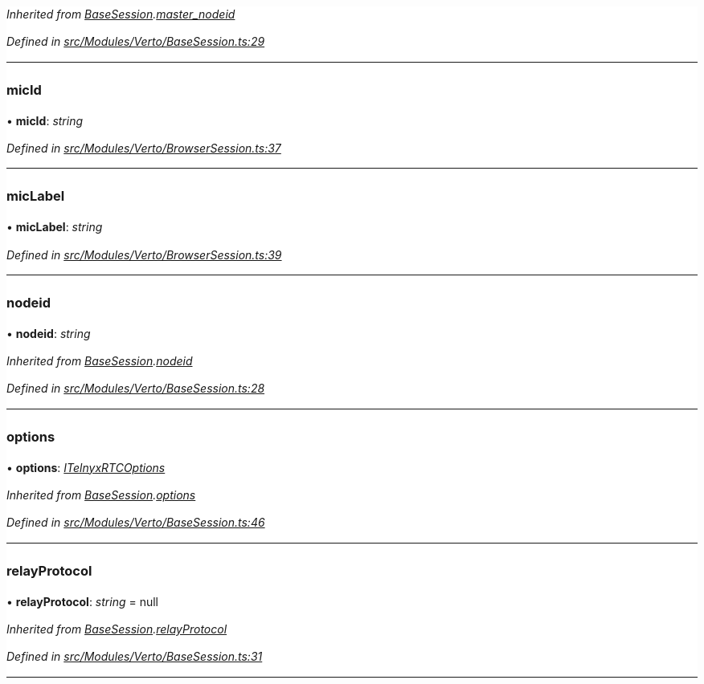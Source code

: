*Inherited from [BaseSession](basesession.md).[master_nodeid](basesession.md#master_nodeid)*

*Defined in [src/Modules/Verto/BaseSession.ts:29](https://github.com/team-telnyx/webrtc/blob/main/packages/js/src/Modules/Verto/BaseSession.ts#L29)*

___

###  micId

• **micId**: *string*

*Defined in [src/Modules/Verto/BrowserSession.ts:37](https://github.com/team-telnyx/webrtc/blob/main/packages/js/src/Modules/Verto/BrowserSession.ts#L37)*

___

###  micLabel

• **micLabel**: *string*

*Defined in [src/Modules/Verto/BrowserSession.ts:39](https://github.com/team-telnyx/webrtc/blob/main/packages/js/src/Modules/Verto/BrowserSession.ts#L39)*

___

###  nodeid

• **nodeid**: *string*

*Inherited from [BaseSession](basesession.md).[nodeid](basesession.md#nodeid)*

*Defined in [src/Modules/Verto/BaseSession.ts:28](https://github.com/team-telnyx/webrtc/blob/main/packages/js/src/Modules/Verto/BaseSession.ts#L28)*

___

###  options

• **options**: *[ITelnyxRTCOptions](../interfaces/itelnyxrtcoptions.md)*

*Inherited from [BaseSession](basesession.md).[options](basesession.md#options)*

*Defined in [src/Modules/Verto/BaseSession.ts:46](https://github.com/team-telnyx/webrtc/blob/main/packages/js/src/Modules/Verto/BaseSession.ts#L46)*

___

###  relayProtocol

• **relayProtocol**: *string* =  null

*Inherited from [BaseSession](basesession.md).[relayProtocol](basesession.md#relayprotocol)*

*Defined in [src/Modules/Verto/BaseSession.ts:31](https://github.com/team-telnyx/webrtc/blob/main/packages/js/src/Modules/Verto/BaseSession.ts#L31)*

___
